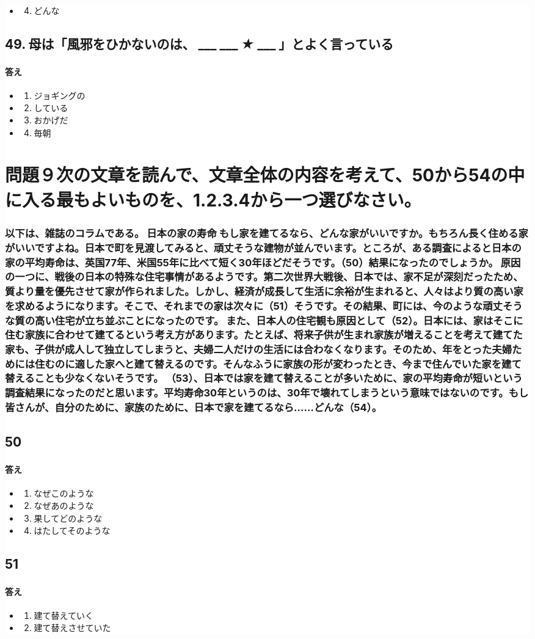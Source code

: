 - 4) どんな



## 49. 母は「風邪をひかないのは、 ___ ___ _★_ ___ 」とよく言っている

#### 答え

- 1) ジョギングの

- 2) している

- 3) おかげだ

- 4) 毎朝



# 問題９次の文章を読んで、文章全体の内容を考えて、50から54の中に入る最もよいものを、1.2.3.4から一つ選びなさい。

### 以下は、雑誌のコラムである。 日本の家の寿命 もし家を建てるなら、どんな家がいいですか。もちろん長く住める家がいいですよね。日本で町を見渡してみると、頑丈そうな建物が並んでいます。ところが、ある調査によると日本の家の平均寿命は、英国77年、米国55年に比べて短く30年ほどだそうです。（50）結果になったのでしょうか。 原因の一つに、戦後の日本の特殊な住宅事情があるようです。第二次世界大戦後、日本では、家不足が深刻だったため、質より量を優先させて家が作られました。しかし、経済が成長して生活に余裕が生まれると、人々はより質の高い家を求めるようになります。そこで、それまでの家は次々に（51）そうです。その結果、町には、今のような頑丈そうな質の高い住宅が立ち並ぶことになったのです。 また、日本人の住宅観も原因として（52）。日本には、家はそこに住む家族に合わせて建てるという考え方があります。たとえば、将来子供が生まれ家族が増えることを考えて建てた家も、子供が成人して独立してしまうと、夫婦二人だけの生活には合わなくなります。そのため、年をとった夫婦ためには住むのに適した家へと建て替えるのです。そんなふうに家族の形が変わったとき、今まで住んでいた家を建て替えることも少なくないそうです。 （53）、日本では家を建て替えることが多いために、家の平均寿命が短いという調査結果になったのだと思います。平均寿命30年というのは、30年で壊れてしまうという意味ではないのです。もし皆さんが、自分のために、家族のために、日本で家を建てるなら……どんな（54）。

## 50

#### 答え

- 1) なぜこのような

- 2) なぜあのような

- 3) 果してどのような

- 4) はたしてそのような



## 51

#### 答え

- 1) 建て替えていく

- 2) 建て替えさせていた
